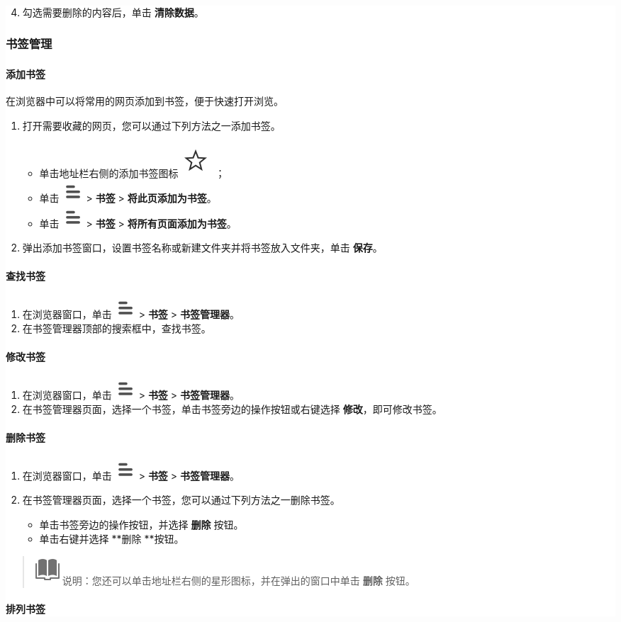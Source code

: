 4. 勾选需要删除的内容后，单击 **清除数据**。

### 书签管理

#### 添加书签

在浏览器中可以将常用的网页添加到书签，便于快速打开浏览。

1. 打开需要收藏的网页，您可以通过下列方法之一添加书签。

   - 单击地址栏右侧的添加书签图标![bookmarks](icon/bookmarks.svg) ；
   - 单击  ![icon_menu](icon/icon_menu.svg)  > **书签**  > **将此页添加为书签**。
   - 单击  ![icon_menu](icon/icon_menu.svg)  > **书签**  > **将所有页面添加为书签**。

2. 弹出添加书签窗口，设置书签名称或新建文件夹并将书签放入文件夹，单击 **保存**。

#### 查找书签

1. 在浏览器窗口，单击  ![icon_menu](icon/icon_menu.svg)  > **书签**  > **书签管理器**。
2. 在书签管理器顶部的搜索框中，查找书签。

#### 修改书签

1. 在浏览器窗口，单击  ![icon_menu](icon/icon_menu.svg)  > **书签**  > **书签管理器**。
2. 在书签管理器页面，选择一个书签，单击书签旁边的操作按钮或右键选择 **修改**，即可修改书签。

#### 删除书签

1. 在浏览器窗口，单击  ![icon_menu](icon/icon_menu.svg)  > **书签**  > **书签管理器**。

2. 在书签管理器页面，选择一个书签，您可以通过下列方法之一删除书签。

   - 单击书签旁边的操作按钮，并选择 **删除** 按钮。
   - 单击右键并选择 **删除 **按钮。
   
>  ![notes](icon/notes.svg)说明：您还可以单击地址栏右侧的星形图标，并在弹出的窗口中单击 **删除** 按钮。

#### 排列书签
